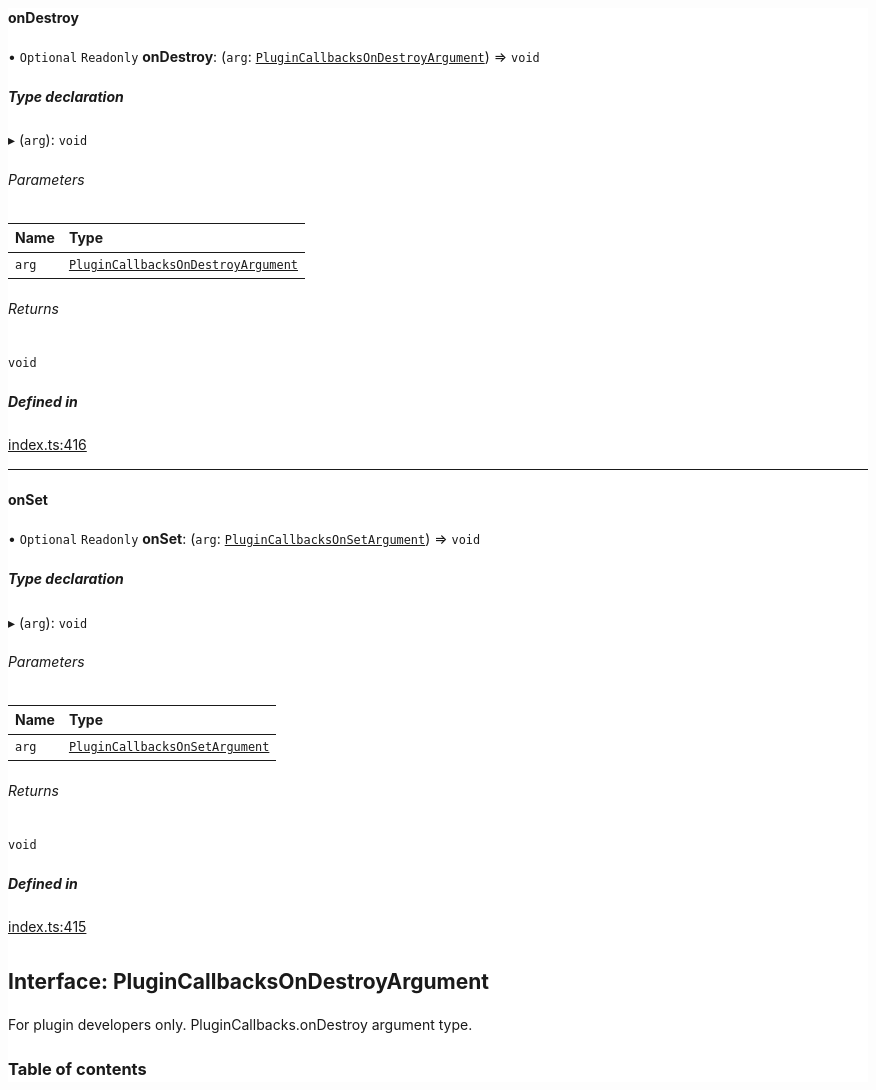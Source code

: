 #### onDestroy

• `Optional` `Readonly` **onDestroy**: (`arg`: [`PluginCallbacksOnDestroyArgument`](#interfacesplugincallbacksondestroyargumentmd)) => `void`

##### Type declaration

▸ (`arg`): `void`

###### Parameters

| Name | Type |
| :------ | :------ |
| `arg` | [`PluginCallbacksOnDestroyArgument`](#interfacesplugincallbacksondestroyargumentmd) |

###### Returns

`void`

##### Defined in

[index.ts:416](https://github.com/avkonst/hookstate/blob/master/core/src/index.ts#L416)

___

#### onSet

• `Optional` `Readonly` **onSet**: (`arg`: [`PluginCallbacksOnSetArgument`](#interfacesplugincallbacksonsetargumentmd)) => `void`

##### Type declaration

▸ (`arg`): `void`

###### Parameters

| Name | Type |
| :------ | :------ |
| `arg` | [`PluginCallbacksOnSetArgument`](#interfacesplugincallbacksonsetargumentmd) |

###### Returns

`void`

##### Defined in

[index.ts:415](https://github.com/avkonst/hookstate/blob/master/core/src/index.ts#L415)


<a name="interfacesplugincallbacksondestroyargumentmd"/>

## Interface: PluginCallbacksOnDestroyArgument

For plugin developers only.
PluginCallbacks.onDestroy argument type.

### Table of contents
